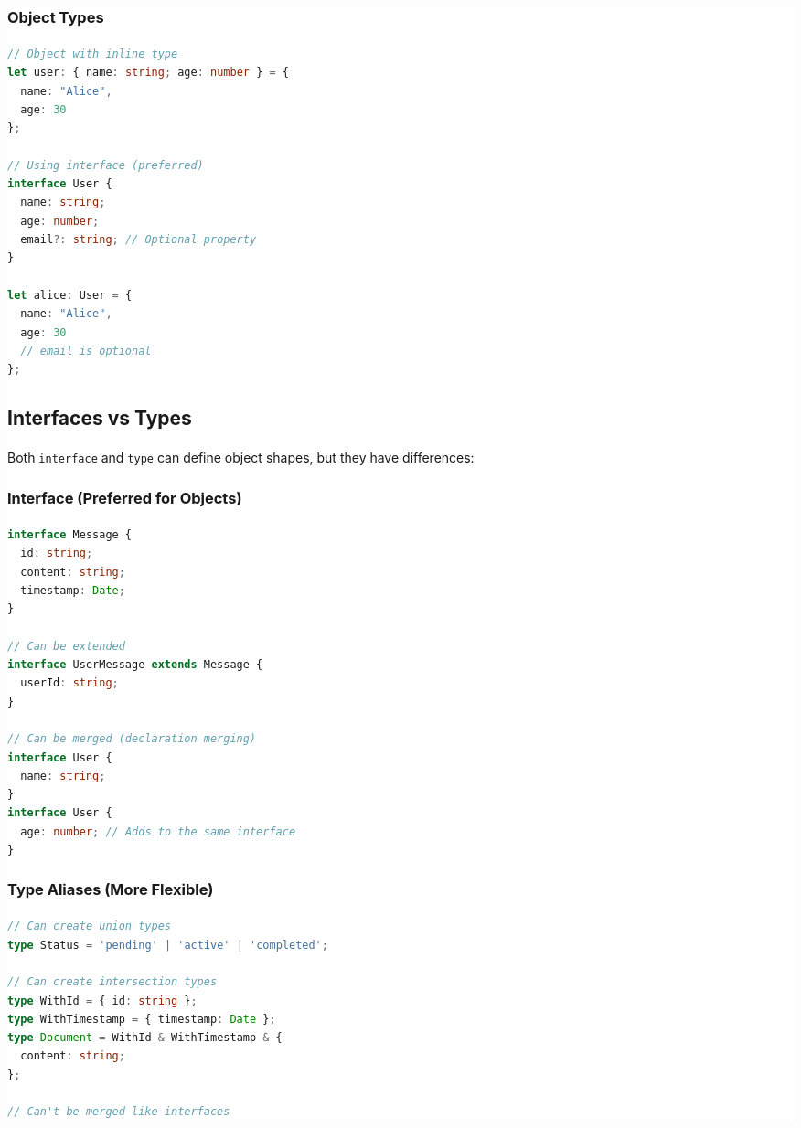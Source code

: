 ### Object Types

```typescript
// Object with inline type
let user: { name: string; age: number } = {
  name: "Alice",
  age: 30
};

// Using interface (preferred)
interface User {
  name: string;
  age: number;
  email?: string; // Optional property
}

let alice: User = {
  name: "Alice",
  age: 30
  // email is optional
};
```

## Interfaces vs Types

Both `interface` and `type` can define object shapes, but they have differences:

### Interface (Preferred for Objects)
```typescript
interface Message {
  id: string;
  content: string;
  timestamp: Date;
}

// Can be extended
interface UserMessage extends Message {
  userId: string;
}

// Can be merged (declaration merging)
interface User {
  name: string;
}
interface User {
  age: number; // Adds to the same interface
}
```

### Type Aliases (More Flexible)
```typescript
// Can create union types
type Status = 'pending' | 'active' | 'completed';

// Can create intersection types
type WithId = { id: string };
type WithTimestamp = { timestamp: Date };
type Document = WithId & WithTimestamp & {
  content: string;
};

// Can't be merged like interfaces
```
